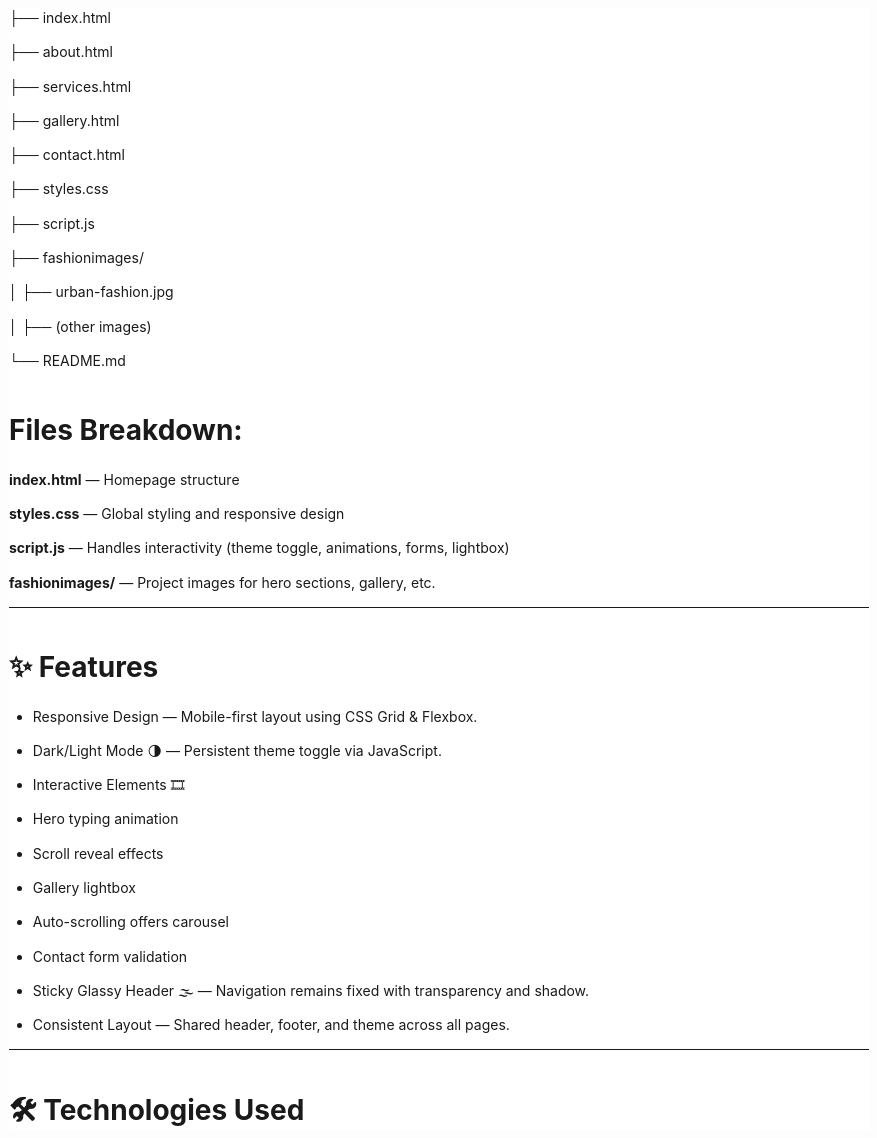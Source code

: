 ├── index.html

├── about.html

├── services.html

├── gallery.html

├── contact.html

├── styles.css

├── script.js

├── fashionimages/

│   ├── urban-fashion.jpg

│   ├── (other images)

└── README.md


# Files Breakdown:

**index.html** — Homepage structure

**styles.css** — Global styling and responsive design

**script.js** — Handles interactivity (theme toggle, animations, forms, lightbox)

**fashionimages/** — Project images for hero sections, gallery, etc.

--------

# ✨ Features

* Responsive Design — Mobile-first layout using CSS Grid & Flexbox.

* Dark/Light Mode 🌗 — Persistent theme toggle via JavaScript.

* Interactive Elements 🎞️

* Hero typing animation

* Scroll reveal effects

* Gallery lightbox

* Auto-scrolling offers carousel

* Contact form validation

* Sticky Glassy Header 🌫️ — Navigation remains fixed with transparency and shadow.

* Consistent Layout — Shared header, footer, and theme across all pages.

------

# 🛠️ Technologies Used
